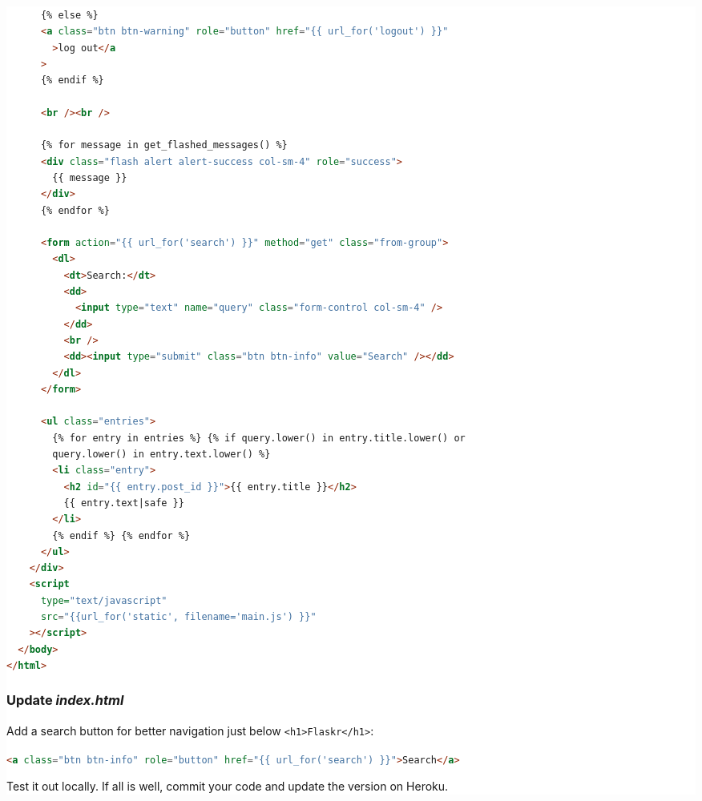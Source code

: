 ```html
      {% else %}
      <a class="btn btn-warning" role="button" href="{{ url_for('logout') }}"
        >log out</a
      >
      {% endif %}

      <br /><br />

      {% for message in get_flashed_messages() %}
      <div class="flash alert alert-success col-sm-4" role="success">
        {{ message }}
      </div>
      {% endfor %}

      <form action="{{ url_for('search') }}" method="get" class="from-group">
        <dl>
          <dt>Search:</dt>
          <dd>
            <input type="text" name="query" class="form-control col-sm-4" />
          </dd>
          <br />
          <dd><input type="submit" class="btn btn-info" value="Search" /></dd>
        </dl>
      </form>

      <ul class="entries">
        {% for entry in entries %} {% if query.lower() in entry.title.lower() or
        query.lower() in entry.text.lower() %}
        <li class="entry">
          <h2 id="{{ entry.post_id }}">{{ entry.title }}</h2>
          {{ entry.text|safe }}
        </li>
        {% endif %} {% endfor %}
      </ul>
    </div>
    <script
      type="text/javascript"
      src="{{url_for('static', filename='main.js') }}"
    ></script>
  </body>
</html>
```

### Update *index.html*

Add a search button for better navigation just below `<h1>Flaskr</h1>`:

```html
<a class="btn btn-info" role="button" href="{{ url_for('search') }}">Search</a>
```

Test it out locally. If all is well, commit your code and update the version on Heroku.
